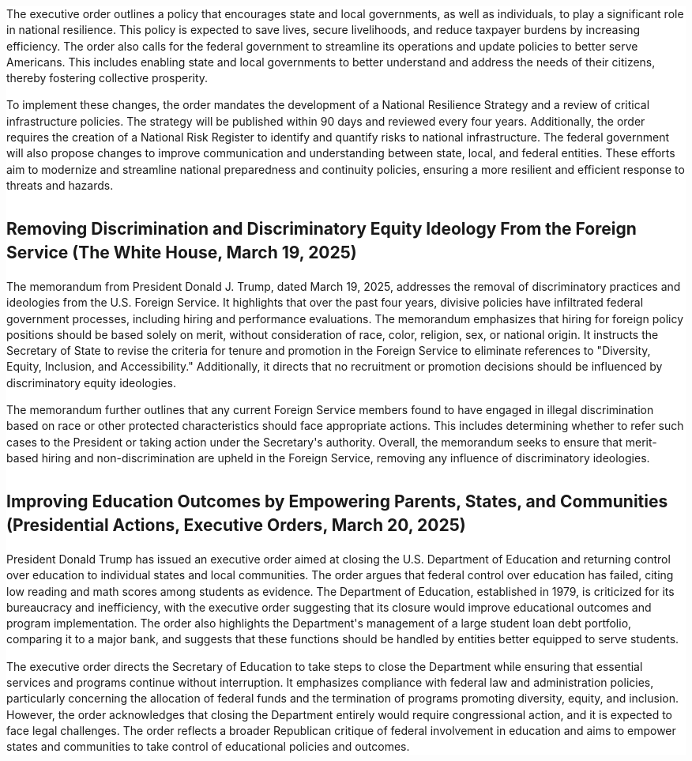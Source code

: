 The executive order outlines a policy that encourages state and local governments, as well as individuals, to play a significant role in national resilience. This policy is expected to save lives, secure livelihoods, and reduce taxpayer burdens by increasing efficiency. The order also calls for the federal government to streamline its operations and update policies to better serve Americans. This includes enabling state and local governments to better understand and address the needs of their citizens, thereby fostering collective prosperity.

To implement these changes, the order mandates the development of a National Resilience Strategy and a review of critical infrastructure policies. The strategy will be published within 90 days and reviewed every four years. Additionally, the order requires the creation of a National Risk Register to identify and quantify risks to national infrastructure. The federal government will also propose changes to improve communication and understanding between state, local, and federal entities. These efforts aim to modernize and streamline national preparedness and continuity policies, ensuring a more resilient and efficient response to threats and hazards.

## Removing Discrimination and Discriminatory Equity Ideology From the Foreign Service (The White House, March 19, 2025)

The memorandum from President Donald J. Trump, dated March 19, 2025, addresses the removal of discriminatory practices and ideologies from the U.S. Foreign Service. It highlights that over the past four years, divisive policies have infiltrated federal government processes, including hiring and performance evaluations. The memorandum emphasizes that hiring for foreign policy positions should be based solely on merit, without consideration of race, color, religion, sex, or national origin. It instructs the Secretary of State to revise the criteria for tenure and promotion in the Foreign Service to eliminate references to "Diversity, Equity, Inclusion, and Accessibility." Additionally, it directs that no recruitment or promotion decisions should be influenced by discriminatory equity ideologies.

The memorandum further outlines that any current Foreign Service members found to have engaged in illegal discrimination based on race or other protected characteristics should face appropriate actions. This includes determining whether to refer such cases to the President or taking action under the Secretary's authority. Overall, the memorandum seeks to ensure that merit-based hiring and non-discrimination are upheld in the Foreign Service, removing any influence of discriminatory ideologies.

## Improving Education Outcomes by Empowering Parents, States, and Communities (Presidential Actions, Executive Orders, March 20, 2025)

President Donald Trump has issued an executive order aimed at closing the U.S. Department of Education and returning control over education to individual states and local communities. The order argues that federal control over education has failed, citing low reading and math scores among students as evidence. The Department of Education, established in 1979, is criticized for its bureaucracy and inefficiency, with the executive order suggesting that its closure would improve educational outcomes and program implementation. The order also highlights the Department's management of a large student loan debt portfolio, comparing it to a major bank, and suggests that these functions should be handled by entities better equipped to serve students.

The executive order directs the Secretary of Education to take steps to close the Department while ensuring that essential services and programs continue without interruption. It emphasizes compliance with federal law and administration policies, particularly concerning the allocation of federal funds and the termination of programs promoting diversity, equity, and inclusion. However, the order acknowledges that closing the Department entirely would require congressional action, and it is expected to face legal challenges. The order reflects a broader Republican critique of federal involvement in education and aims to empower states and communities to take control of educational policies and outcomes.
